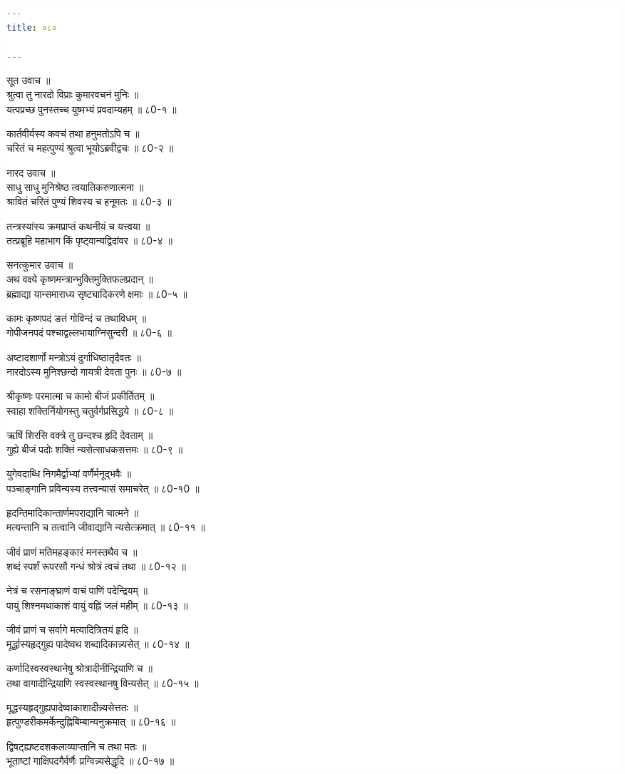 ```yaml
---
title: ०८०

---
```

सूत उवाच ॥  
श्रुत्वा तु नारदो विप्राः कुमारवचनं मुनिः ॥  
यत्पप्रच्छ पुनस्तच्च युष्मभ्यं प्रवदाम्यहम् ॥ ८0-१ ॥  
  
कार्तवीर्यस्य कवचं तथा हनुमतोऽपि च ॥  
चरितं च महत्पुण्यं श्रुत्वा भूयोऽब्रवीद्वचः ॥ ८0-२ ॥  
  
नारद उवाच ॥  
साधु साधु मुनिश्रेष्ठ त्वयातिकरुणात्मना ॥  
श्रावितं चरितं पुण्यं शिवस्य च हनूमतः ॥ ८0-३ ॥  
  
तन्त्रस्यांस्य क्रमप्राप्तं कथनीयं च यत्त्वया ॥  
तत्प्रब्रूहि महाभाग किं पृष्ट्वान्यद्विदांवर ॥ ८0-४ ॥  
  
सनत्कुमार उवाच ॥  
अथ वक्ष्ये कृष्णमन्त्रान्भुक्तिमुक्तिफलप्रदान् ॥  
ब्रह्माद्या यान्समाराध्य सृष्ट्यादिकरणे क्षमाः ॥ ८0-५ ॥  
  
कामः कृष्णपदं ङतं गोविन्दं च तथाविधम् ॥  
गोपीजनपदं पश्चाद्वल्लभायाग्निसुन्दरी ॥ ८0-६ ॥  
  
अष्टादशार्णो मन्त्रोऽयं दुर्गाधिष्ठातृदैवतः ॥  
नारदोऽस्य मुनिश्छन्दो गायत्री देवता पुनः ॥ ८0-७ ॥  
  
श्रीकृष्णः परमात्मा च कामो बीजं प्रकीर्तितम् ॥  
स्वाहा शक्तिर्नियोगस्तु चतुर्वर्गप्रसिद्धये ॥ ८0-८ ॥  
  
ऋषिं शिरसि वक्त्रे तु छन्दश्च हृदि देवताम् ॥  
गुह्ये बीजं पदोः शक्तिं न्यसेत्साधकसत्तमः ॥ ८0-९ ॥  
  
युगेवदाब्धि निगमैर्द्वाभ्यां वर्णैर्मनूद्भवैः ॥  
पञ्चाङ्गानि प्रविन्यस्य तत्त्वन्यासं समाचरेत् ॥ ८0-१0 ॥  
  
हृदन्तिमादिकान्तार्णमपराद्यानि चात्मने ॥  
मत्यन्तानि च तत्वानि जीवाद्यानि न्यसेत्क्रमात् ॥ ८0-११ ॥  
  
जीवं प्राणं मतिमहङ्कारं मनस्तथैव च ॥  
शब्दं स्पर्शं रूपरसौ गन्धं श्रोत्रं त्वचं तथा ॥ ८0-१२ ॥  
  
नेत्रं च रसनाङ्घ्राणं वाचं पाणिं पदेन्द्रियम् ॥  
पायुं शिश्नमथाकाशं वायुं वह्निं जलं महीम् ॥ ८0-१३ ॥  
  
जीवं प्राणं च सर्वागे मत्यादित्रितयं हृदि ॥  
मूर्द्धास्यहृद्गुह्य पादेष्वथ शब्दादिकान्न्यसेत् ॥ ८0-१४ ॥  
  
कर्णादिस्वस्वस्थानेषु श्रोत्रादीनीन्द्रियाणि च ॥  
तथा वागादीन्द्रियाणि स्वस्वस्थानषु विन्यसेत् ॥ ८0-१५ ॥  
  
मूद्धस्यहृद्गुह्यपादेष्वाकाशादीन्न्यसेत्ततः ॥  
हृत्पुण्डरीकमर्केन्दुह्निबिम्बान्यनुक्रमात् ॥ ८0-१६ ॥  
  
द्विषट्ह्यष्टदशकलाव्याप्तानि च तथा मतः ॥  
भूताष्टां गाक्षिपदगैर्वर्णैः प्रग्विन्न्यसेद्धृदि ॥ ८0-१७ ॥  
  